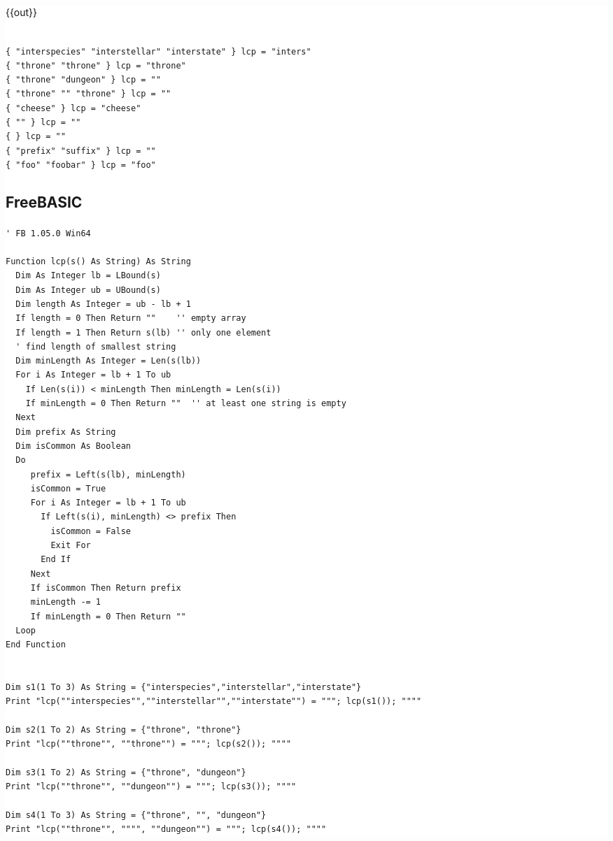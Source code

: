 {{out}}

```txt

{ "interspecies" "interstellar" "interstate" } lcp = "inters"
{ "throne" "throne" } lcp = "throne"
{ "throne" "dungeon" } lcp = ""
{ "throne" "" "throne" } lcp = ""
{ "cheese" } lcp = "cheese"
{ "" } lcp = ""
{ } lcp = ""
{ "prefix" "suffix" } lcp = ""
{ "foo" "foobar" } lcp = "foo"

```



## FreeBASIC


```freebasic
' FB 1.05.0 Win64

Function lcp(s() As String) As String
  Dim As Integer lb = LBound(s)
  Dim As Integer ub = UBound(s)
  Dim length As Integer = ub - lb + 1
  If length = 0 Then Return ""    '' empty array
  If length = 1 Then Return s(lb) '' only one element
  ' find length of smallest string
  Dim minLength As Integer = Len(s(lb))
  For i As Integer = lb + 1 To ub
    If Len(s(i)) < minLength Then minLength = Len(s(i))
    If minLength = 0 Then Return ""  '' at least one string is empty
  Next
  Dim prefix As String
  Dim isCommon As Boolean
  Do
     prefix = Left(s(lb), minLength)
     isCommon = True
     For i As Integer = lb + 1 To ub
       If Left(s(i), minLength) <> prefix Then
         isCommon = False
         Exit For
       End If
     Next
     If isCommon Then Return prefix
     minLength -= 1
     If minLength = 0 Then Return ""
  Loop
End Function


Dim s1(1 To 3) As String = {"interspecies","interstellar","interstate"}
Print "lcp(""interspecies"",""interstellar"",""interstate"") = """; lcp(s1()); """"

Dim s2(1 To 2) As String = {"throne", "throne"}
Print "lcp(""throne"", ""throne"") = """; lcp(s2()); """"

Dim s3(1 To 2) As String = {"throne", "dungeon"}
Print "lcp(""throne"", ""dungeon"") = """; lcp(s3()); """"

Dim s4(1 To 3) As String = {"throne", "", "dungeon"}
Print "lcp(""throne"", """", ""dungeon"") = """; lcp(s4()); """"

```